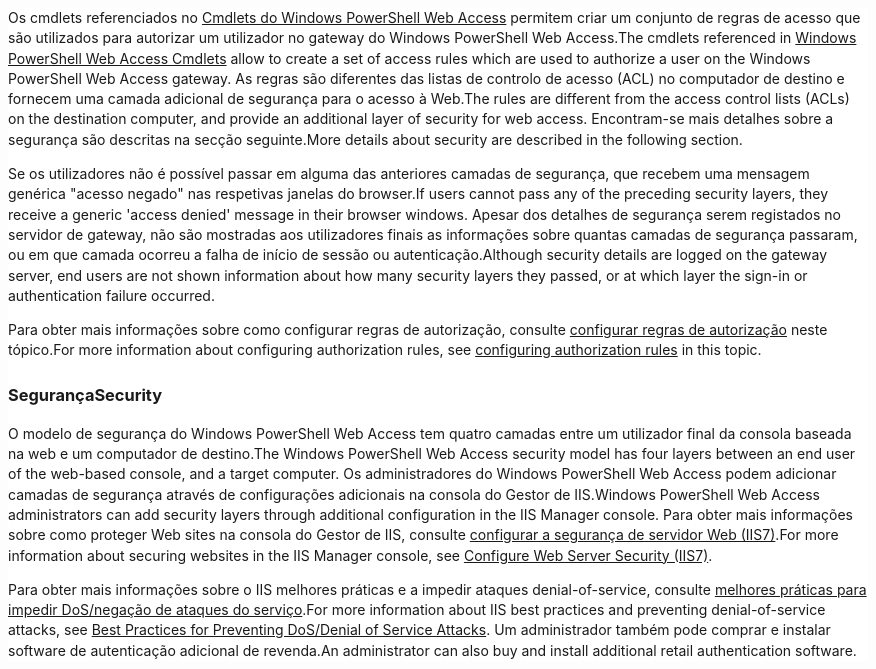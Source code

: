 <span data-ttu-id="2e4a9-124">Os cmdlets referenciados no [Cmdlets do Windows PowerShell Web Access](cmdlets/web-access-cmdlets.md) permitem criar um conjunto de regras de acesso que são utilizados para autorizar um utilizador no gateway do Windows PowerShell Web Access.</span><span class="sxs-lookup"><span data-stu-id="2e4a9-124">The cmdlets referenced in [Windows PowerShell Web Access Cmdlets](cmdlets/web-access-cmdlets.md) allow to create a set of access rules which are used to authorize a user on the Windows PowerShell Web Access gateway.</span></span> <span data-ttu-id="2e4a9-125">As regras são diferentes das listas de controlo de acesso (ACL) no computador de destino e fornecem uma camada adicional de segurança para o acesso à Web.</span><span class="sxs-lookup"><span data-stu-id="2e4a9-125">The rules are different from the access control lists (ACLs) on the destination computer, and provide an additional layer of security for web access.</span></span> <span data-ttu-id="2e4a9-126">Encontram-se mais detalhes sobre a segurança são descritas na secção seguinte.</span><span class="sxs-lookup"><span data-stu-id="2e4a9-126">More details about security are described in the following section.</span></span>

<span data-ttu-id="2e4a9-127">Se os utilizadores não é possível passar em alguma das anteriores camadas de segurança, que recebem uma mensagem genérica "acesso negado" nas respetivas janelas do browser.</span><span class="sxs-lookup"><span data-stu-id="2e4a9-127">If users cannot pass any of the preceding security layers, they receive a generic 'access denied' message in their browser windows.</span></span> <span data-ttu-id="2e4a9-128">Apesar dos detalhes de segurança serem registados no servidor de gateway, não são mostradas aos utilizadores finais as informações sobre quantas camadas de segurança passaram, ou em que camada ocorreu a falha de início de sessão ou autenticação.</span><span class="sxs-lookup"><span data-stu-id="2e4a9-128">Although security details are logged on the gateway server, end users are not shown information about how many security layers they passed, or at which layer the sign-in or authentication failure occurred.</span></span>

<span data-ttu-id="2e4a9-129">Para obter mais informações sobre como configurar regras de autorização, consulte [configurar regras de autorização](#configuring-authorization-rules-and-site-security) neste tópico.</span><span class="sxs-lookup"><span data-stu-id="2e4a9-129">For more information about configuring authorization rules, see [configuring authorization rules](#configuring-authorization-rules-and-site-security) in this topic.</span></span>

### <a name="security"></a><span data-ttu-id="2e4a9-130">Segurança</span><span class="sxs-lookup"><span data-stu-id="2e4a9-130">Security</span></span>

<span data-ttu-id="2e4a9-131">O modelo de segurança do Windows PowerShell Web Access tem quatro camadas entre um utilizador final da consola baseada na web e um computador de destino.</span><span class="sxs-lookup"><span data-stu-id="2e4a9-131">The Windows PowerShell Web Access security model has four layers between an end user of the web-based console, and a target computer.</span></span> <span data-ttu-id="2e4a9-132">Os administradores do Windows PowerShell Web Access podem adicionar camadas de segurança através de configurações adicionais na consola do Gestor de IIS.</span><span class="sxs-lookup"><span data-stu-id="2e4a9-132">Windows PowerShell Web Access administrators can add security layers through additional configuration in the IIS Manager console.</span></span> <span data-ttu-id="2e4a9-133">Para obter mais informações sobre como proteger Web sites na consola do Gestor de IIS, consulte [configurar a segurança de servidor Web (IIS7)](https://technet.microsoft.com/library/cc731278).</span><span class="sxs-lookup"><span data-stu-id="2e4a9-133">For more information about securing websites in the IIS Manager console, see [Configure Web Server Security (IIS7)](https://technet.microsoft.com/library/cc731278).</span></span>

<span data-ttu-id="2e4a9-134">Para obter mais informações sobre o IIS melhores práticas e a impedir ataques denial-of-service, consulte [melhores práticas para impedir DoS/negação de ataques do serviço](https://technet.microsoft.com/library/cc750213).</span><span class="sxs-lookup"><span data-stu-id="2e4a9-134">For more information about IIS best practices and preventing denial-of-service attacks, see [Best Practices for Preventing DoS/Denial of Service Attacks](https://technet.microsoft.com/library/cc750213).</span></span>
<span data-ttu-id="2e4a9-135">Um administrador também pode comprar e instalar software de autenticação adicional de revenda.</span><span class="sxs-lookup"><span data-stu-id="2e4a9-135">An administrator can also buy and install additional retail authentication software.</span></span>
